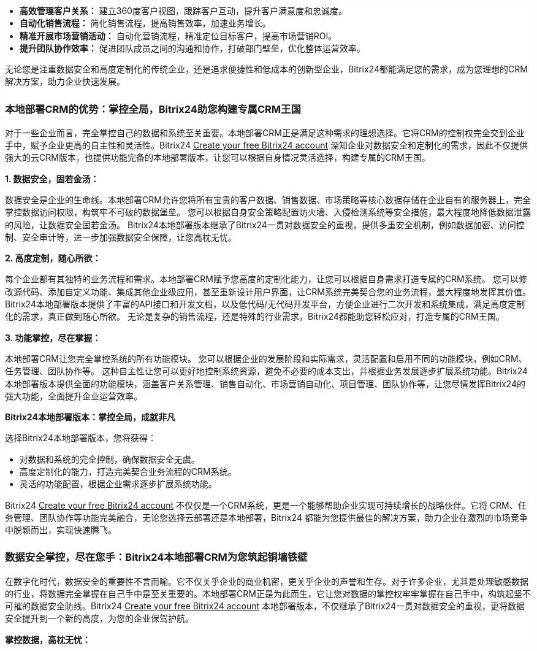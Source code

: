 * **高效管理客户关系：**  建立360度客户视图，跟踪客户互动，提升客户满意度和忠诚度。
* **自动化销售流程：**  简化销售流程，提高销售效率，加速业务增长。
* **精准开展市场营销活动：**  自动化营销流程，精准定位目标客户，提高市场营销ROI。
* **提升团队协作效率：**  促进团队成员之间的沟通和协作，打破部门壁垒，优化整体运营效率。


无论您是注重数据安全和高度定制化的传统企业，还是追求便捷性和低成本的创新型企业，Bitrix24都能满足您的需求，成为您理想的CRM解决方案，助力企业快速发展。

### 本地部署CRM的优势：掌控全局，Bitrix24助您构建专属CRM王国

对于一些企业而言，完全掌控自己的数据和系统至关重要。本地部署CRM正是满足这种需求的理想选择。它将CRM的控制权完全交到企业手中，赋予企业更高的自主性和灵活性。Bitrix24 <a href="https://www.bitrix24.com/create.php?p=25482205&p1=8.%E4%BA%91CRM%E8%BF%98%E6%98%AF%E6%9C%AC%E5%9C%B0%E9%83%A8%E7%BD%B2CRM%EF%BC%9A%E6%88%90%E9%95%BF%E5%9E%8B%E4%BC%81%E4%B8%9A%E5%A6%82%E4%BD%95%E9%80%89%E6%8B%A9%EF%BC%9F" rel="noindex nofollow">Create your free Bitrix24 account</a> 深知企业对数据安全和定制化的需求，因此不仅提供强大的云CRM版本，也提供功能完备的本地部署版本，让您可以根据自身情况灵活选择，构建专属的CRM王国。

**1. 数据安全，固若金汤：**

数据安全是企业的生命线。本地部署CRM允许您将所有宝贵的客户数据、销售数据、市场策略等核心数据存储在企业自有的服务器上，完全掌控数据访问权限，构筑牢不可破的数据堡垒。  您可以根据自身安全策略配置防火墙、入侵检测系统等安全措施，最大程度地降低数据泄露的风险，让数据安全固若金汤。 Bitrix24本地部署版本继承了Bitrix24一贯对数据安全的重视，提供多重安全机制，例如数据加密、访问控制、安全审计等，进一步加强数据安全保障，让您高枕无忧。

**2. 高度定制，随心所欲：**

每个企业都有其独特的业务流程和需求。本地部署CRM赋予您高度的定制化能力，让您可以根据自身需求打造专属的CRM系统。  您可以修改源代码、添加自定义功能、集成其他企业级应用，甚至重新设计用户界面，让CRM系统完美契合您的业务流程，最大程度地发挥其价值。Bitrix24本地部署版本提供了丰富的API接口和开发文档，以及低代码/无代码开发平台，方便企业进行二次开发和系统集成，满足高度定制化的需求，真正做到随心所欲。  无论是复杂的销售流程，还是特殊的行业需求，Bitrix24都能助您轻松应对，打造专属的CRM王国。

**3. 功能掌控，尽在掌握：**

本地部署CRM让您完全掌控系统的所有功能模块。  您可以根据企业的发展阶段和实际需求，灵活配置和启用不同的功能模块，例如CRM、任务管理、团队协作等。  这种自主性让您可以更好地控制系统资源，避免不必要的成本支出，并根据业务发展逐步扩展系统功能。Bitrix24本地部署版本提供全面的功能模块，涵盖客户关系管理、销售自动化、市场营销自动化、项目管理、团队协作等，让您尽情发挥Bitrix24的强大功能，全面提升企业运营效率。

**Bitrix24本地部署版本：掌控全局，成就非凡**

选择Bitrix24本地部署版本，您将获得：

* 对数据和系统的完全控制，确保数据安全无虞。
* 高度定制化的能力，打造完美契合业务流程的CRM系统。
* 灵活的功能配置，根据企业需求逐步扩展系统功能。

Bitrix24 <a href="https://www.bitrix24.com/create.php?p=25482205&p1=8.%E4%BA%91CRM%E8%BF%98%E6%98%AF%E6%9C%AC%E5%9C%B0%E9%83%A8%E7%BD%B2CRM%EF%BC%9A%E6%88%90%E9%95%BF%E5%9E%8B%E4%BC%81%E4%B8%9A%E5%A6%82%E4%BD%95%E9%80%89%E6%8B%A9%EF%BC%9F" rel="noindex nofollow">Create your free Bitrix24 account</a> 不仅仅是一个CRM系统，更是一个能够帮助企业实现可持续增长的战略伙伴。它将 CRM、任务管理、团队协作等功能完美融合，无论您选择云部署还是本地部署，Bitrix24 都能为您提供最佳的解决方案，助力企业在激烈的市场竞争中脱颖而出，实现快速腾飞。

### 数据安全掌控，尽在您手：Bitrix24本地部署CRM为您筑起铜墙铁壁

在数字化时代，数据安全的重要性不言而喻。它不仅关乎企业的商业机密，更关乎企业的声誉和生存。对于许多企业，尤其是处理敏感数据的行业，将数据完全掌握在自己手中是至关重要的。本地部署CRM正是为此而生，它让您对数据的掌控权牢牢掌握在自己手中，构筑起坚不可摧的数据安全防线。Bitrix24 <a href="https://www.bitrix24.com/create.php?p=25482205&p1=8.%E4%BA%91CRM%E8%BF%98%E6%98%AF%E6%9C%AC%E5%9C%B0%E9%83%A8%E7%BD%B2CRM%EF%BC%9A%E6%88%90%E9%95%BF%E5%9E%8B%E4%BC%81%E4%B8%9A%E5%A6%82%E4%BD%95%E9%80%89%E6%8B%A9%EF%BC%9F" rel="noindex nofollow">Create your free Bitrix24 account</a> 本地部署版本，不仅继承了Bitrix24一贯对数据安全的重视，更将数据安全提升到一个新的高度，为您的企业保驾护航。

**掌控数据，高枕无忧：**
